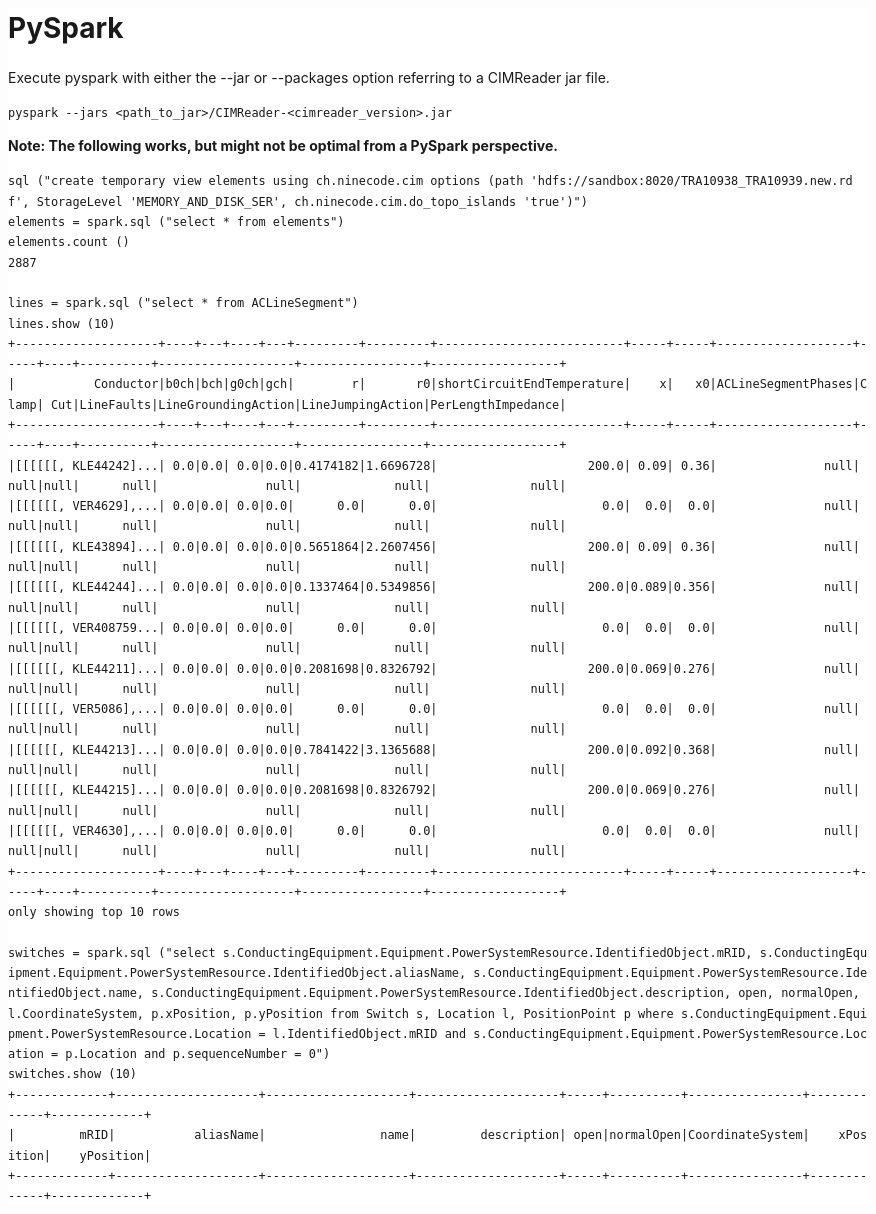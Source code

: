 # PySpark

Execute pyspark with either the --jar or --packages option referring to a CIMReader jar file.

```
pyspark --jars <path_to_jar>/CIMReader-<cimreader_version>.jar
```

__Note: The following works, but might not be optimal from a PySpark perspective.__

```
sql ("create temporary view elements using ch.ninecode.cim options (path 'hdfs://sandbox:8020/TRA10938_TRA10939.new.rdf', StorageLevel 'MEMORY_AND_DISK_SER', ch.ninecode.cim.do_topo_islands 'true')")
elements = spark.sql ("select * from elements")
elements.count ()
2887

lines = spark.sql ("select * from ACLineSegment")
lines.show (10)
+--------------------+----+---+----+---+---------+---------+--------------------------+-----+-----+-------------------+-----+----+----------+-------------------+-----------------+------------------+
|           Conductor|b0ch|bch|g0ch|gch|        r|       r0|shortCircuitEndTemperature|    x|   x0|ACLineSegmentPhases|Clamp| Cut|LineFaults|LineGroundingAction|LineJumpingAction|PerLengthImpedance|
+--------------------+----+---+----+---+---------+---------+--------------------------+-----+-----+-------------------+-----+----+----------+-------------------+-----------------+------------------+
|[[[[[[, KLE44242]...| 0.0|0.0| 0.0|0.0|0.4174182|1.6696728|                     200.0| 0.09| 0.36|               null| null|null|      null|               null|             null|              null|
|[[[[[[, VER4629],...| 0.0|0.0| 0.0|0.0|      0.0|      0.0|                       0.0|  0.0|  0.0|               null| null|null|      null|               null|             null|              null|
|[[[[[[, KLE43894]...| 0.0|0.0| 0.0|0.0|0.5651864|2.2607456|                     200.0| 0.09| 0.36|               null| null|null|      null|               null|             null|              null|
|[[[[[[, KLE44244]...| 0.0|0.0| 0.0|0.0|0.1337464|0.5349856|                     200.0|0.089|0.356|               null| null|null|      null|               null|             null|              null|
|[[[[[[, VER408759...| 0.0|0.0| 0.0|0.0|      0.0|      0.0|                       0.0|  0.0|  0.0|               null| null|null|      null|               null|             null|              null|
|[[[[[[, KLE44211]...| 0.0|0.0| 0.0|0.0|0.2081698|0.8326792|                     200.0|0.069|0.276|               null| null|null|      null|               null|             null|              null|
|[[[[[[, VER5086],...| 0.0|0.0| 0.0|0.0|      0.0|      0.0|                       0.0|  0.0|  0.0|               null| null|null|      null|               null|             null|              null|
|[[[[[[, KLE44213]...| 0.0|0.0| 0.0|0.0|0.7841422|3.1365688|                     200.0|0.092|0.368|               null| null|null|      null|               null|             null|              null|
|[[[[[[, KLE44215]...| 0.0|0.0| 0.0|0.0|0.2081698|0.8326792|                     200.0|0.069|0.276|               null| null|null|      null|               null|             null|              null|
|[[[[[[, VER4630],...| 0.0|0.0| 0.0|0.0|      0.0|      0.0|                       0.0|  0.0|  0.0|               null| null|null|      null|               null|             null|              null|
+--------------------+----+---+----+---+---------+---------+--------------------------+-----+-----+-------------------+-----+----+----------+-------------------+-----------------+------------------+
only showing top 10 rows

switches = spark.sql ("select s.ConductingEquipment.Equipment.PowerSystemResource.IdentifiedObject.mRID, s.ConductingEquipment.Equipment.PowerSystemResource.IdentifiedObject.aliasName, s.ConductingEquipment.Equipment.PowerSystemResource.IdentifiedObject.name, s.ConductingEquipment.Equipment.PowerSystemResource.IdentifiedObject.description, open, normalOpen, l.CoordinateSystem, p.xPosition, p.yPosition from Switch s, Location l, PositionPoint p where s.ConductingEquipment.Equipment.PowerSystemResource.Location = l.IdentifiedObject.mRID and s.ConductingEquipment.Equipment.PowerSystemResource.Location = p.Location and p.sequenceNumber = 0")
switches.show (10)
+-------------+--------------------+--------------------+--------------------+-----+----------+----------------+-------------+-------------+
|         mRID|           aliasName|                name|         description| open|normalOpen|CoordinateSystem|    xPosition|    yPosition|
+-------------+--------------------+--------------------+--------------------+-----+----------+----------------+-------------+-------------+
```